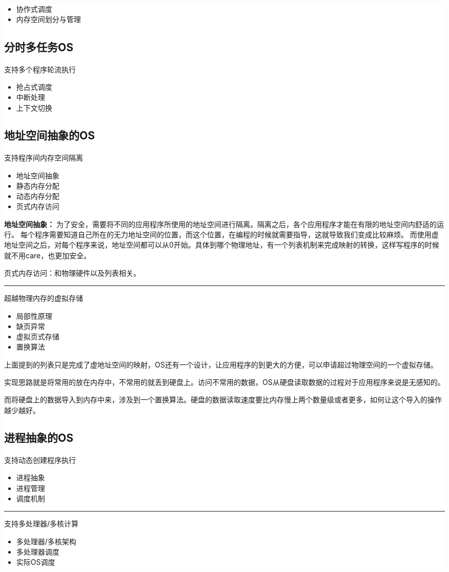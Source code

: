 - 协作式调度
- 内存空间划分与管理

## 分时多任务OS

支持多个程序轮流执行

- 抢占式调度
- 中断处理
- 上下文切换

## 地址空间抽象的OS

支持程序间内存空间隔离

- 地址空间抽象
- 静态内存分配
- 动态内存分配
- 页式内存访问

**地址空间抽象：** 
为了安全，需要将不同的应用程序所使用的地址空间进行隔离。隔离之后，各个应用程序才能在有限的地址空间内舒适的运行。
每个程序需要知道自己所在的无力地址空间的位置，而这个位置，在编程的时候就需要指导，这就导致我们变成比较麻烦。
而使用虚地址空间之后，对每个程序来说，地址空间都可以从0开始。具体到哪个物理地址，有一个列表机制来完成映射的转换，这样写程序的时候就不用care，也更加安全。


页式内存访问：和物理硬件以及列表相关。

---

超越物理内存的虚拟存储

- 局部性原理
- 缺页异常
- 虚拟页式存储
- 置换算法

上面提到的列表只是完成了虚地址空间的映射，OS还有一个设计，让应用程序的到更大的方便，可以申请超过物理空间的一个虚拟存储。

实现思路就是将常用的放在内存中，不常用的就丢到硬盘上。访问不常用的数据，OS从硬盘读取数据的过程对于应用程序来说是无感知的。

而将硬盘上的数据导入到内存中来，涉及到一个置换算法。硬盘的数据读取速度要比内存慢上两个数量级或者更多，如何让这个导入的操作越少越好。

## 进程抽象的OS

支持动态创建程序执行

- 进程抽象
- 进程管理
- 调度机制

---

支持多处理器/多核计算

- 多处理器/多核架构
- 多处理器调度
- 实际OS调度
